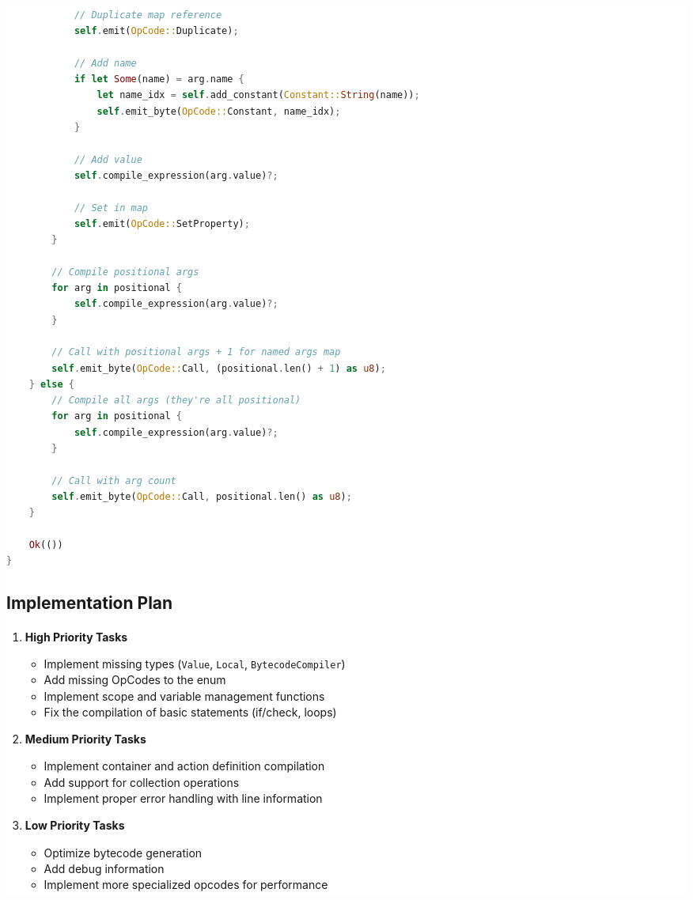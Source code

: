 ```rust
            // Duplicate map reference
            self.emit(OpCode::Duplicate);
            
            // Add name
            if let Some(name) = arg.name {
                let name_idx = self.add_constant(Constant::String(name));
                self.emit_byte(OpCode::Constant, name_idx);
            }
            
            // Add value
            self.compile_expression(arg.value)?;
            
            // Set in map
            self.emit(OpCode::SetProperty);
        }
        
        // Compile positional args
        for arg in positional {
            self.compile_expression(arg.value)?;
        }
        
        // Call with positional args + 1 for named args map
        self.emit_byte(OpCode::Call, (positional.len() + 1) as u8);
    } else {
        // Compile all args (they're all positional)
        for arg in positional {
            self.compile_expression(arg.value)?;
        }
        
        // Call with arg count
        self.emit_byte(OpCode::Call, positional.len() as u8);
    }
    
    Ok(())
}
```

## Implementation Plan

1. **High Priority Tasks**
   - Implement missing types (`Value`, `Local`, `BytecodeCompiler`)
   - Add missing OpCodes to the enum
   - Implement scope and variable management functions
   - Fix the compilation of basic statements (if/check, loops)

2. **Medium Priority Tasks**
   - Implement container and action definition compilation
   - Add support for collection operations
   - Implement proper error handling with line information

3. **Low Priority Tasks**
   - Optimize bytecode generation
   - Add debug information
   - Implement more specialized opcodes for performance
